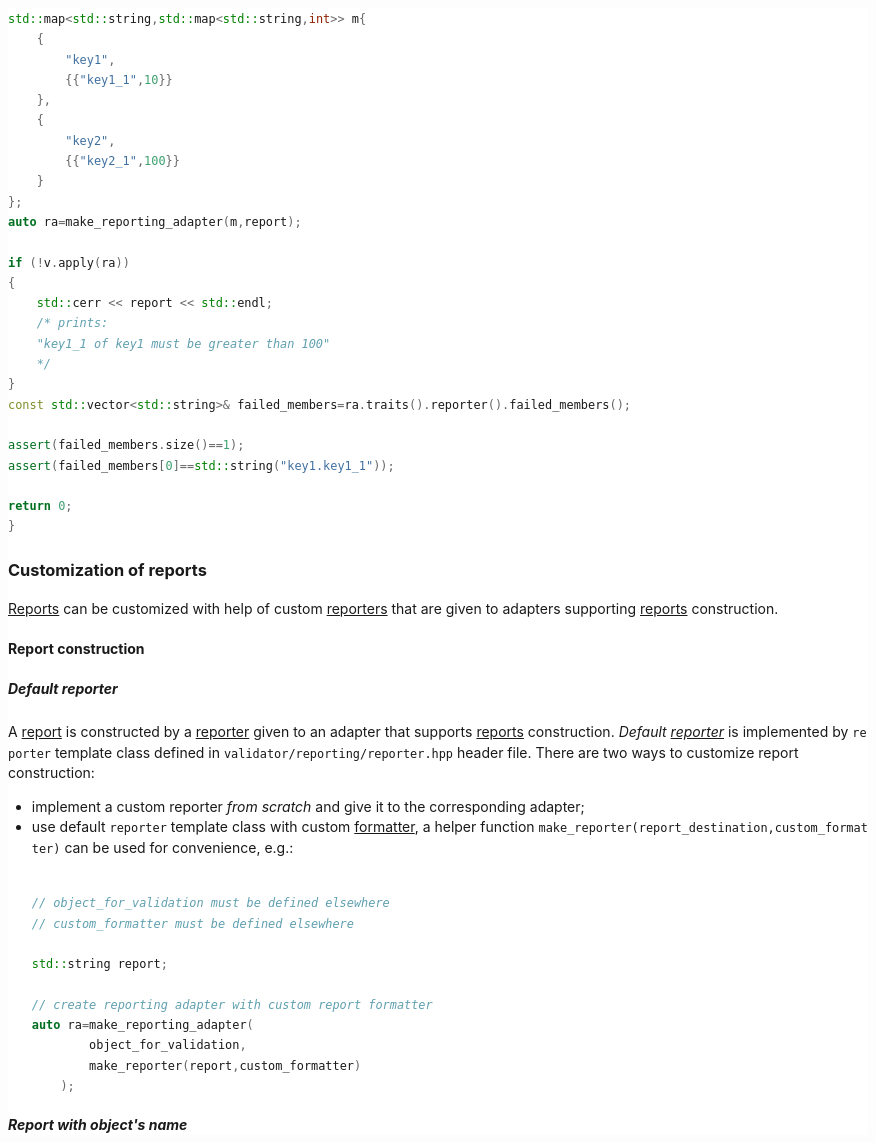```cpp
std::map<std::string,std::map<std::string,int>> m{
    {
        "key1",
        {{"key1_1",10}}
    },
    {
        "key2",
        {{"key2_1",100}}
    }
};
auto ra=make_reporting_adapter(m,report);

if (!v.apply(ra))
{
    std::cerr << report << std::endl;
    /* prints:
    "key1_1 of key1 must be greater than 100"
    */
}
const std::vector<std::string>& failed_members=ra.traits().reporter().failed_members();

assert(failed_members.size()==1);
assert(failed_members[0]==std::string("key1.key1_1"));

return 0;
}
```

### Customization of reports

[Reports](#report) can be customized with help of custom [reporters](#reporter) that are given to adapters supporting [reports](#reports) construction.

#### Report construction

##### Default reporter

A [report](#report) is constructed by a [reporter](#reporter) given to an adapter that supports [reports](#reports) construction. *Default [reporter](#reporter)* is implemented by `reporter` template class defined in `validator/reporting/reporter.hpp` header file. There are two ways to customize report construction:
- implement a custom reporter *from scratch* and give it to the corresponding adapter;
- use default `reporter` template class with custom [formatter](#formatter), a helper function `make_reporter(report_destination,custom_formatter)` can be used for convenience, e.g.:
    ```cpp
    
    // object_for_validation must be defined elsewhere
    // custom_formatter must be defined elsewhere
    
    std::string report;
    
    // create reporting adapter with custom report formatter
    auto ra=make_reporting_adapter(
            object_for_validation,
            make_reporter(report,custom_formatter)
        );
    ```
##### Report with object's name
